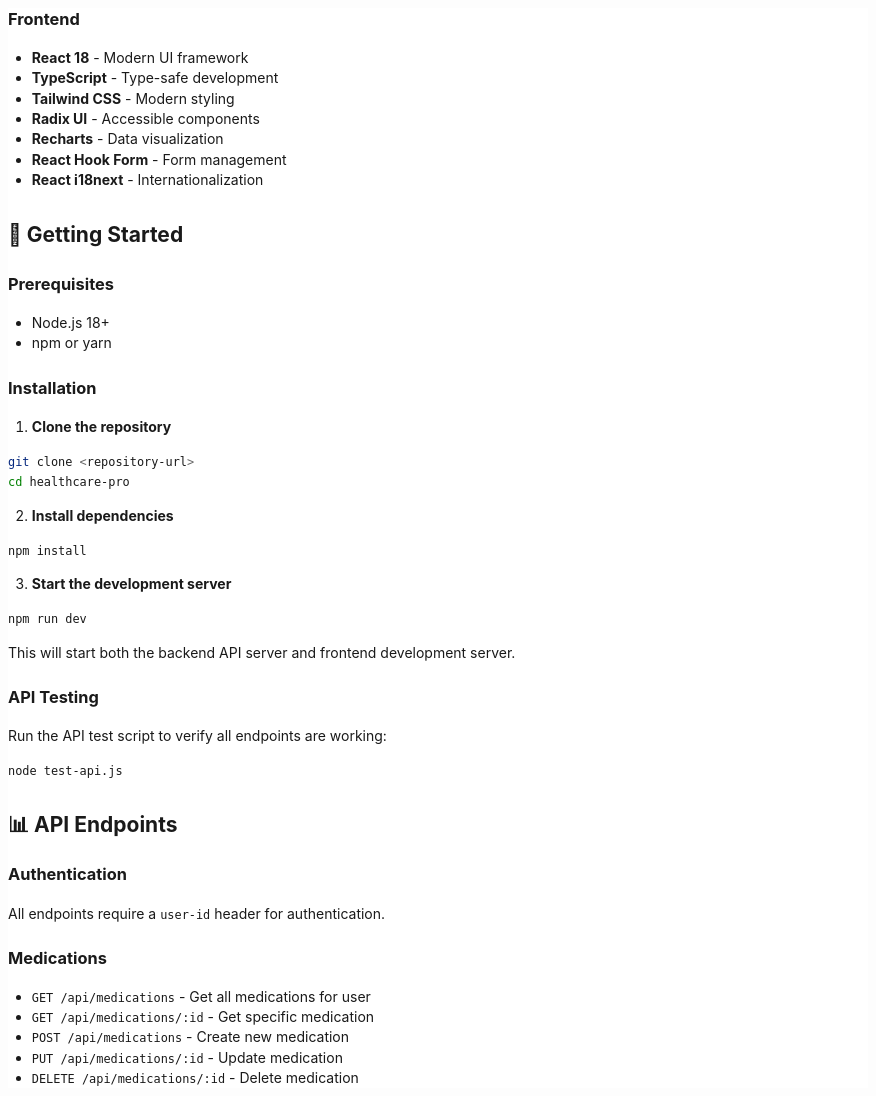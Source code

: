 ### Frontend
- **React 18** - Modern UI framework
- **TypeScript** - Type-safe development
- **Tailwind CSS** - Modern styling
- **Radix UI** - Accessible components
- **Recharts** - Data visualization
- **React Hook Form** - Form management
- **React i18next** - Internationalization

## 🚀 Getting Started

### Prerequisites
- Node.js 18+ 
- npm or yarn

### Installation

1. **Clone the repository**
```bash
git clone <repository-url>
cd healthcare-pro
```

2. **Install dependencies**
```bash
npm install
```

3. **Start the development server**
```bash
npm run dev
```

This will start both the backend API server and frontend development server.

### API Testing

Run the API test script to verify all endpoints are working:

```bash
node test-api.js
```

## 📊 API Endpoints

### Authentication
All endpoints require a `user-id` header for authentication.

### Medications
- `GET /api/medications` - Get all medications for user
- `GET /api/medications/:id` - Get specific medication
- `POST /api/medications` - Create new medication
- `PUT /api/medications/:id` - Update medication
- `DELETE /api/medications/:id` - Delete medication
